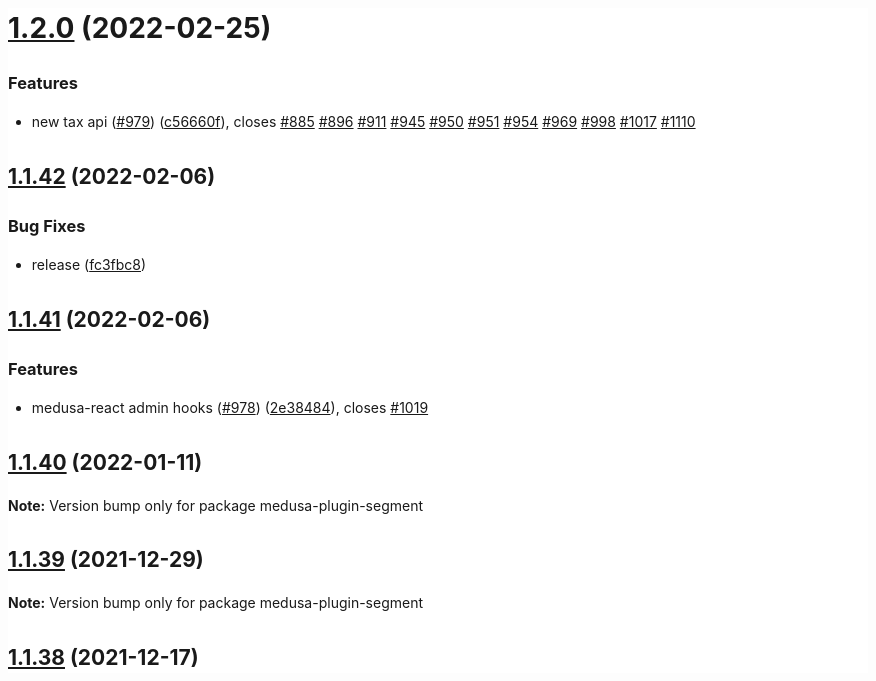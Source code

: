 # [1.2.0](https://github.com/medusajs/medusa/compare/medusa-plugin-segment@1.1.42...medusa-plugin-segment@1.2.0) (2022-02-25)

### Features

- new tax api ([#979](https://github.com/medusajs/medusa/issues/979)) ([c56660f](https://github.com/medusajs/medusa/commit/c56660fca9921a3f3637bc137d9794781c5b090f)), closes [#885](https://github.com/medusajs/medusa/issues/885) [#896](https://github.com/medusajs/medusa/issues/896) [#911](https://github.com/medusajs/medusa/issues/911) [#945](https://github.com/medusajs/medusa/issues/945) [#950](https://github.com/medusajs/medusa/issues/950) [#951](https://github.com/medusajs/medusa/issues/951) [#954](https://github.com/medusajs/medusa/issues/954) [#969](https://github.com/medusajs/medusa/issues/969) [#998](https://github.com/medusajs/medusa/issues/998) [#1017](https://github.com/medusajs/medusa/issues/1017) [#1110](https://github.com/medusajs/medusa/issues/1110)

## [1.1.42](https://github.com/medusajs/medusa/compare/medusa-plugin-segment@1.1.41...medusa-plugin-segment@1.1.42) (2022-02-06)

### Bug Fixes

- release ([fc3fbc8](https://github.com/medusajs/medusa/commit/fc3fbc897fad5c8a5d3eea828ac7277fba9d70af))

## [1.1.41](https://github.com/medusajs/medusa/compare/medusa-plugin-segment@1.1.40...medusa-plugin-segment@1.1.41) (2022-02-06)

### Features

- medusa-react admin hooks ([#978](https://github.com/medusajs/medusa/issues/978)) ([2e38484](https://github.com/medusajs/medusa/commit/2e384842d5b2e9742a86b96f28a8f00357795b86)), closes [#1019](https://github.com/medusajs/medusa/issues/1019)

## [1.1.40](https://github.com/medusajs/medusa/compare/medusa-plugin-segment@1.1.39...medusa-plugin-segment@1.1.40) (2022-01-11)

**Note:** Version bump only for package medusa-plugin-segment

## [1.1.39](https://github.com/medusajs/medusa/compare/medusa-plugin-segment@1.1.38...medusa-plugin-segment@1.1.39) (2021-12-29)

**Note:** Version bump only for package medusa-plugin-segment

## [1.1.38](https://github.com/medusajs/medusa/compare/medusa-plugin-segment@1.1.37...medusa-plugin-segment@1.1.38) (2021-12-17)

